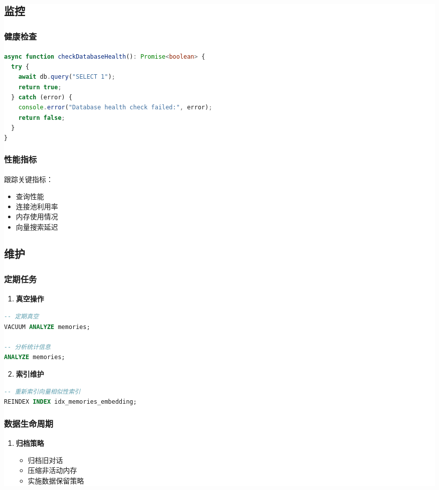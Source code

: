 ## 监控

### 健康检查

```typescript
async function checkDatabaseHealth(): Promise<boolean> {
  try {
    await db.query("SELECT 1");
    return true;
  } catch (error) {
    console.error("Database health check failed:", error);
    return false;
  }
}
```

### 性能指标

跟踪关键指标：

- 查询性能
- 连接池利用率
- 内存使用情况
- 向量搜索延迟

## 维护

### 定期任务

1. **真空操作**

```sql
-- 定期真空
VACUUM ANALYZE memories;

-- 分析统计信息
ANALYZE memories;
```

2. **索引维护**

```sql
-- 重新索引向量相似性索引
REINDEX INDEX idx_memories_embedding;
```

### 数据生命周期

1. **归档策略**

   - 归档旧对话
   - 压缩非活动内存
   - 实施数据保留策略
